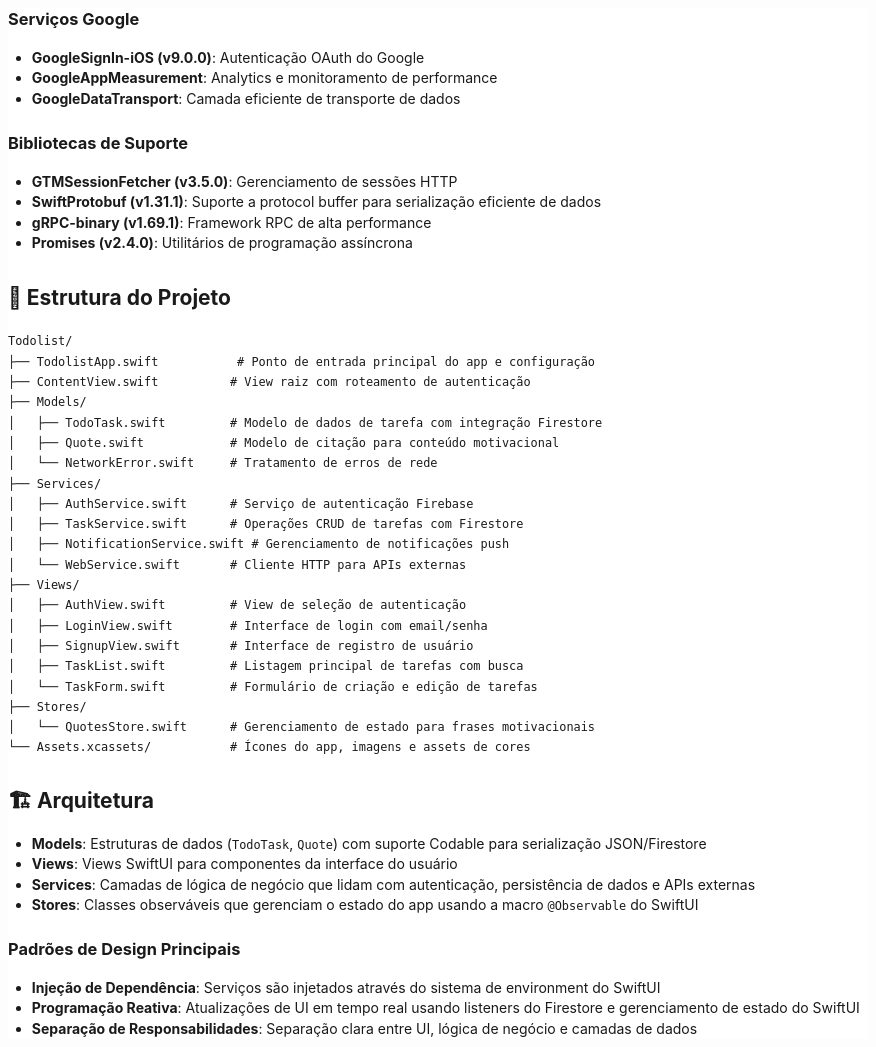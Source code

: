 ### Serviços Google
- **GoogleSignIn-iOS (v9.0.0)**: Autenticação OAuth do Google
- **GoogleAppMeasurement**: Analytics e monitoramento de performance
- **GoogleDataTransport**: Camada eficiente de transporte de dados

### Bibliotecas de Suporte
- **GTMSessionFetcher (v3.5.0)**: Gerenciamento de sessões HTTP
- **SwiftProtobuf (v1.31.1)**: Suporte a protocol buffer para serialização eficiente de dados
- **gRPC-binary (v1.69.1)**: Framework RPC de alta performance
- **Promises (v2.4.0)**: Utilitários de programação assíncrona

## 📁 Estrutura do Projeto

```
Todolist/
├── TodolistApp.swift           # Ponto de entrada principal do app e configuração
├── ContentView.swift          # View raiz com roteamento de autenticação
├── Models/
│   ├── TodoTask.swift         # Modelo de dados de tarefa com integração Firestore
│   ├── Quote.swift            # Modelo de citação para conteúdo motivacional
│   └── NetworkError.swift     # Tratamento de erros de rede
├── Services/
│   ├── AuthService.swift      # Serviço de autenticação Firebase
│   ├── TaskService.swift      # Operações CRUD de tarefas com Firestore
│   ├── NotificationService.swift # Gerenciamento de notificações push
│   └── WebService.swift       # Cliente HTTP para APIs externas
├── Views/
│   ├── AuthView.swift         # View de seleção de autenticação
│   ├── LoginView.swift        # Interface de login com email/senha
│   ├── SignupView.swift       # Interface de registro de usuário
│   ├── TaskList.swift         # Listagem principal de tarefas com busca
│   └── TaskForm.swift         # Formulário de criação e edição de tarefas
├── Stores/
│   └── QuotesStore.swift      # Gerenciamento de estado para frases motivacionais
└── Assets.xcassets/           # Ícones do app, imagens e assets de cores
```

## 🏗 Arquitetura

- **Models**: Estruturas de dados (`TodoTask`, `Quote`) com suporte Codable para serialização JSON/Firestore
- **Views**: Views SwiftUI para componentes da interface do usuário
- **Services**: Camadas de lógica de negócio que lidam com autenticação, persistência de dados e APIs externas
- **Stores**: Classes observáveis que gerenciam o estado do app usando a macro `@Observable` do SwiftUI

### Padrões de Design Principais
- **Injeção de Dependência**: Serviços são injetados através do sistema de environment do SwiftUI
- **Programação Reativa**: Atualizações de UI em tempo real usando listeners do Firestore e gerenciamento de estado do SwiftUI
- **Separação de Responsabilidades**: Separação clara entre UI, lógica de negócio e camadas de dados
